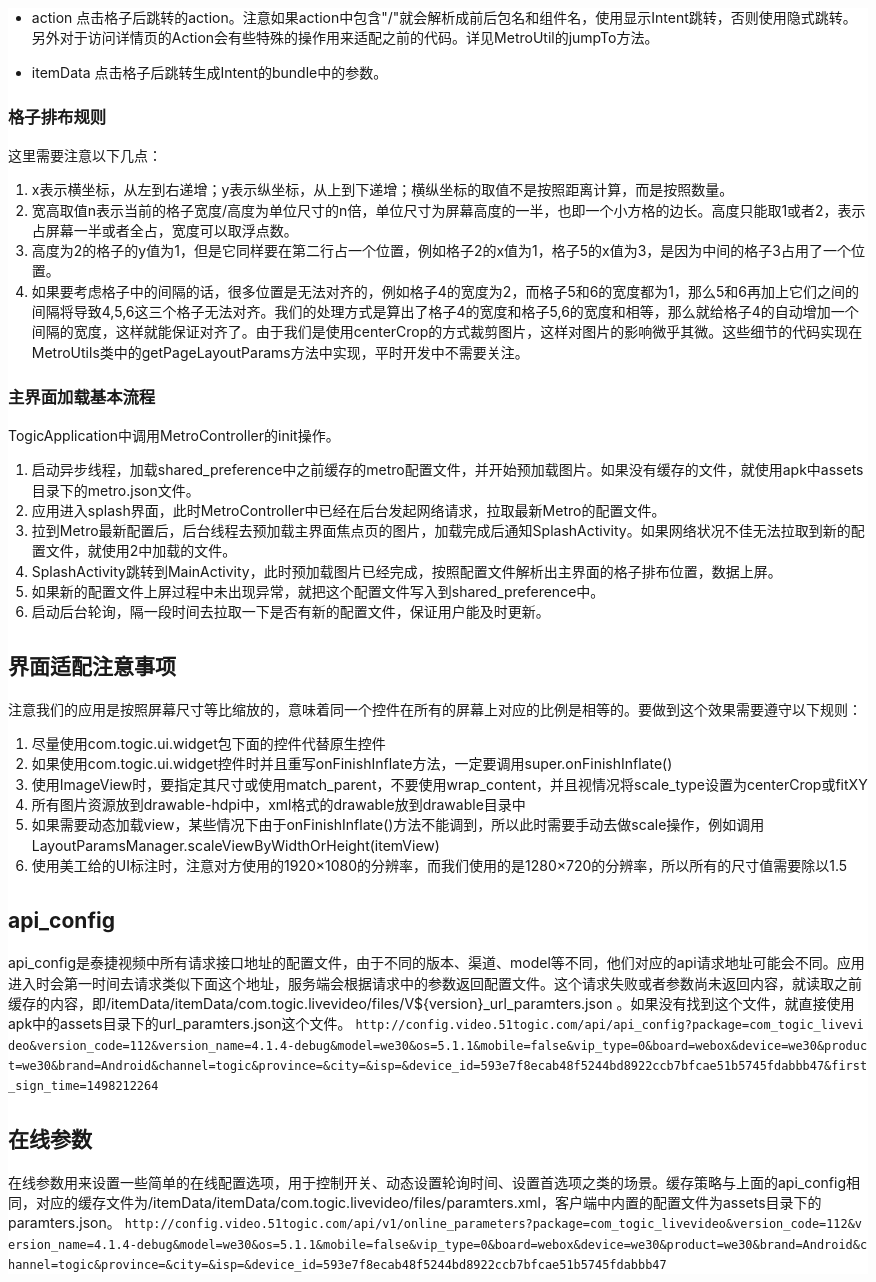 * action
点击格子后跳转的action。注意如果action中包含"/"就会解析成前后包名和组件名，使用显示Intent跳转，否则使用隐式跳转。另外对于访问详情页的Action会有些特殊的操作用来适配之前的代码。详见MetroUtil的jumpTo方法。

* itemData
点击格子后跳转生成Intent的bundle中的参数。

### 格子排布规则
这里需要注意以下几点：

1. x表示横坐标，从左到右递增；y表示纵坐标，从上到下递增；横纵坐标的取值不是按照距离计算，而是按照数量。
2. 宽高取值n表示当前的格子宽度/高度为单位尺寸的n倍，单位尺寸为屏幕高度的一半，也即一个小方格的边长。高度只能取1或者2，表示占屏幕一半或者全占，宽度可以取浮点数。
3. 高度为2的格子的y值为1，但是它同样要在第二行占一个位置，例如格子2的x值为1，格子5的x值为3，是因为中间的格子3占用了一个位置。
4. 如果要考虑格子中的间隔的话，很多位置是无法对齐的，例如格子4的宽度为2，而格子5和6的宽度都为1，那么5和6再加上它们之间的间隔将导致4,5,6这三个格子无法对齐。我们的处理方式是算出了格子4的宽度和格子5,6的宽度和相等，那么就给格子4的自动增加一个间隔的宽度，这样就能保证对齐了。由于我们是使用centerCrop的方式裁剪图片，这样对图片的影响微乎其微。这些细节的代码实现在MetroUtils类中的getPageLayoutParams方法中实现，平时开发中不需要关注。

### 主界面加载基本流程
TogicApplication中调用MetroController的init操作。
1. 启动异步线程，加载shared_preference中之前缓存的metro配置文件，并开始预加载图片。如果没有缓存的文件，就使用apk中assets目录下的metro.json文件。
2. 应用进入splash界面，此时MetroController中已经在后台发起网络请求，拉取最新Metro的配置文件。
3. 拉到Metro最新配置后，后台线程去预加载主界面焦点页的图片，加载完成后通知SplashActivity。如果网络状况不佳无法拉取到新的配置文件，就使用2中加载的文件。
4. SplashActivity跳转到MainActivity，此时预加载图片已经完成，按照配置文件解析出主界面的格子排布位置，数据上屏。
5. 如果新的配置文件上屏过程中未出现异常，就把这个配置文件写入到shared_preference中。
6. 启动后台轮询，隔一段时间去拉取一下是否有新的配置文件，保证用户能及时更新。

## 界面适配注意事项
注意我们的应用是按照屏幕尺寸等比缩放的，意味着同一个控件在所有的屏幕上对应的比例是相等的。要做到这个效果需要遵守以下规则：
1. 尽量使用com.togic.ui.widget包下面的控件代替原生控件
2. 如果使用com.togic.ui.widget控件时并且重写onFinishInflate方法，一定要调用super.onFinishInflate()
3. 使用ImageView时，要指定其尺寸或使用match_parent，不要使用wrap_content，并且视情况将scale_type设置为centerCrop或fitXY
4. 所有图片资源放到drawable-hdpi中，xml格式的drawable放到drawable目录中
5. 如果需要动态加载view，某些情况下由于onFinishInflate()方法不能调到，所以此时需要手动去做scale操作，例如调用 LayoutParamsManager.scaleViewByWidthOrHeight(itemView)
6. 使用美工给的UI标注时，注意对方使用的1920×1080的分辨率，而我们使用的是1280×720的分辨率，所以所有的尺寸值需要除以1.5

## api_config
api_config是泰捷视频中所有请求接口地址的配置文件，由于不同的版本、渠道、model等不同，他们对应的api请求地址可能会不同。应用进入时会第一时间去请求类似下面这个地址，服务端会根据请求中的参数返回配置文件。这个请求失败或者参数尚未返回内容，就读取之前缓存的内容，即/itemData/itemData/com.togic.livevideo/files/V${version}_url_paramters.json 。如果没有找到这个文件，就直接使用apk中的assets目录下的url_paramters.json这个文件。
`http://config.video.51togic.com/api/api_config?package=com_togic_livevideo&version_code=112&version_name=4.1.4-debug&model=we30&os=5.1.1&mobile=false&vip_type=0&board=webox&device=we30&product=we30&brand=Android&channel=togic&province=&city=&isp=&device_id=593e7f8ecab48f5244bd8922ccb7bfcae51b5745fdabbb47&first_sign_time=1498212264`

## 在线参数
在线参数用来设置一些简单的在线配置选项，用于控制开关、动态设置轮询时间、设置首选项之类的场景。缓存策略与上面的api_config相同，对应的缓存文件为/itemData/itemData/com.togic.livevideo/files/paramters.xml，客户端中内置的配置文件为assets目录下的paramters.json。
`http://config.video.51togic.com/api/v1/online_parameters?package=com_togic_livevideo&version_code=112&version_name=4.1.4-debug&model=we30&os=5.1.1&mobile=false&vip_type=0&board=webox&device=we30&product=we30&brand=Android&channel=togic&province=&city=&isp=&device_id=593e7f8ecab48f5244bd8922ccb7bfcae51b5745fdabbb47`
